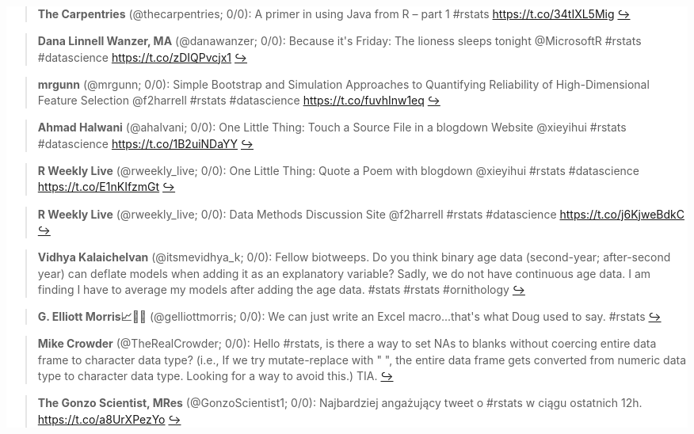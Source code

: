 


> **The Carpentries** (@thecarpentries; 0/0): A primer in using Java from R – part 1 #rstats https://t.co/34tIXL5Mig  [&#8618;](https://twitter.com/dataandme/status/1010596137399717890)




> **Dana Linnell Wanzer, MA** (@danawanzer; 0/0): Because it's Friday: The lioness sleeps tonight @MicrosoftR #rstats #datascience https://t.co/zDIQPvcjx1  [&#8618;](https://twitter.com/dataandme/status/1010594120409104384)




> **mrgunn** (@mrgunn; 0/0): Simple Bootstrap and Simulation Approaches to Quantifying Reliability of High-Dimensional Feature Selection @f2harrell #rstats #datascience https://t.co/fuvhInw1eq  [&#8618;](https://twitter.com/dataandme/status/1010590340112269312)




> **Ahmad Halwani** (@ahalvani; 0/0): One Little Thing: Touch a Source File in a blogdown Website @xieyihui #rstats #datascience https://t.co/1B2uiNDaYY  [&#8618;](https://twitter.com/dataandme/status/1010590338476437504)




> **R Weekly Live** (@rweekly_live; 0/0): One Little Thing: Quote a Poem with blogdown @xieyihui #rstats #datascience https://t.co/E1nKIfzmGt  [&#8618;](https://twitter.com/dataandme/status/1010590337822179333)




> **R Weekly Live** (@rweekly_live; 0/0): Data Methods Discussion Site @f2harrell #rstats #datascience https://t.co/j6KjweBdkC  [&#8618;](https://twitter.com/dataandme/status/1010590339415986176)




> **Vidhya Kalaichelvan** (@itsmevidhya_k; 0/0): Fellow biotweeps. Do you think binary age data (second-year; after-second year) can deflate models when adding it as an explanatory variable? Sadly, we do not have continuous age data. I am finding I have to average my models after adding the age data. #stats #rstats #ornithology  [&#8618;](https://twitter.com/dataandme/status/1010591963085602816)




> **G. Elliott Morris📈🤷‍♂️** (@gelliottmorris; 0/0): We can just write an Excel macro...that's what Doug used to say. #rstats  [&#8618;](https://twitter.com/dataandme/status/1010590981471825921)




> **Mike Crowder** (@TheRealCrowder; 0/0): Hello #rstats, is there a way to set NAs to blanks without coercing entire data frame to character data type? (i.e., If we try mutate-replace with " ", the entire data frame gets converted from numeric data type to character data type. Looking for a way to avoid this.) TIA.  [&#8618;](https://twitter.com/dataandme/status/1010587515034611712)




> **The Gonzo Scientist, MRes** (@GonzoScientist1; 0/0): Najbardziej angażujący tweet o #rstats w ciągu ostatnich 12h. https://t.co/a8UrXPezYo  [&#8618;](https://twitter.com/dataandme/status/1010587385401397249)
